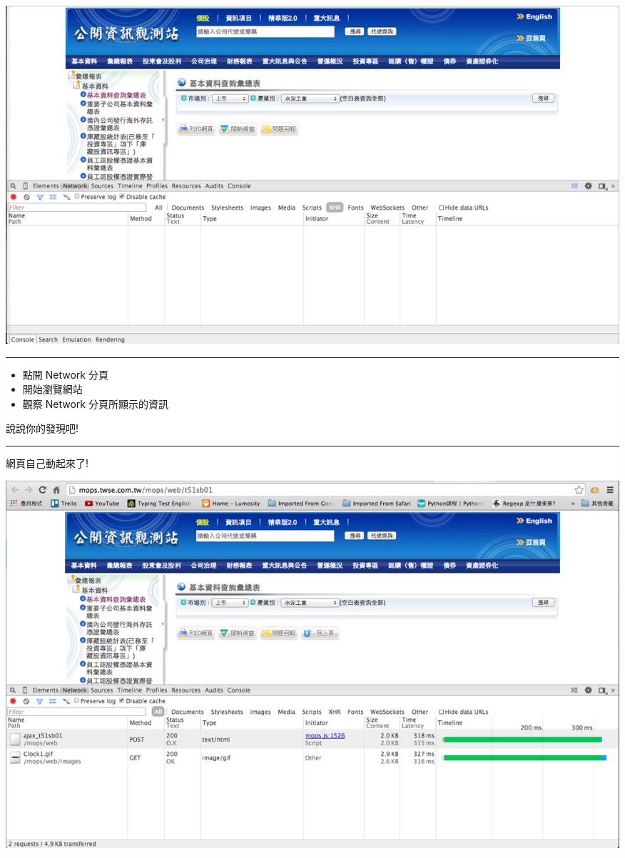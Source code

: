 <img class="fragment" src="assets/img/mops.png">

***

- 點開 Network 分頁
- 開始瀏覽網站
- 觀察 Network 分頁所顯示的資訊

<div class='fragment'>說說你的發現吧!</div>

***

網頁自己動起來了!

![](assets/img/mops_post.png)
